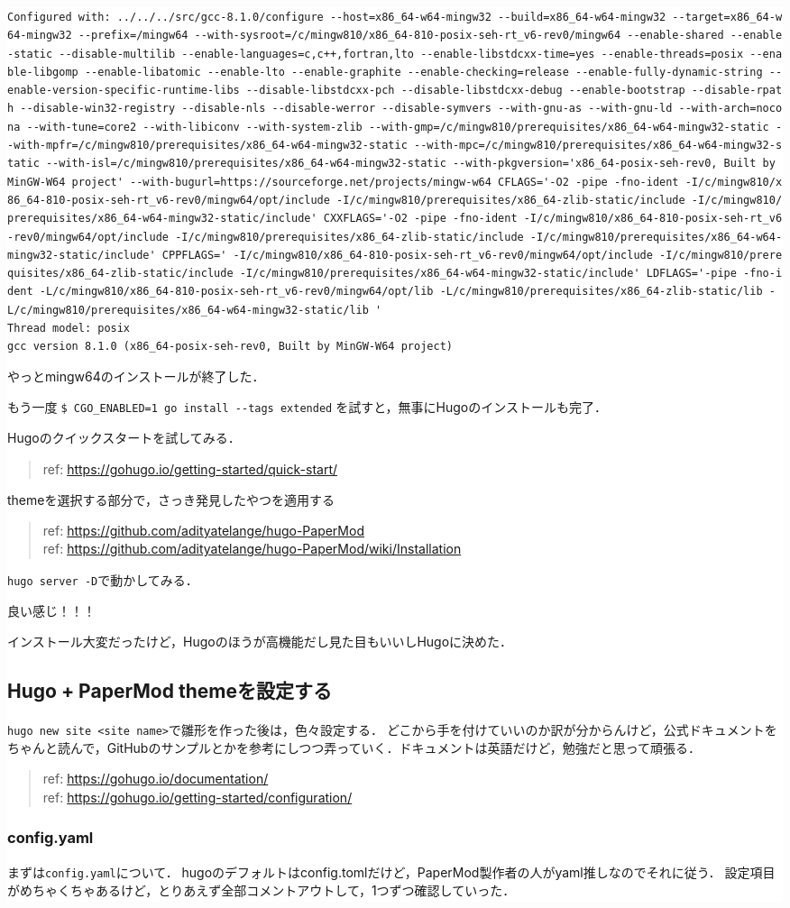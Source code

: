 ```plane
Configured with: ../../../src/gcc-8.1.0/configure --host=x86_64-w64-mingw32 --build=x86_64-w64-mingw32 --target=x86_64-w64-mingw32 --prefix=/mingw64 --with-sysroot=/c/mingw810/x86_64-810-posix-seh-rt_v6-rev0/mingw64 --enable-shared --enable-static --disable-multilib --enable-languages=c,c++,fortran,lto --enable-libstdcxx-time=yes --enable-threads=posix --enable-libgomp --enable-libatomic --enable-lto --enable-graphite --enable-checking=release --enable-fully-dynamic-string --enable-version-specific-runtime-libs --disable-libstdcxx-pch --disable-libstdcxx-debug --enable-bootstrap --disable-rpath --disable-win32-registry --disable-nls --disable-werror --disable-symvers --with-gnu-as --with-gnu-ld --with-arch=nocona --with-tune=core2 --with-libiconv --with-system-zlib --with-gmp=/c/mingw810/prerequisites/x86_64-w64-mingw32-static --with-mpfr=/c/mingw810/prerequisites/x86_64-w64-mingw32-static --with-mpc=/c/mingw810/prerequisites/x86_64-w64-mingw32-static --with-isl=/c/mingw810/prerequisites/x86_64-w64-mingw32-static --with-pkgversion='x86_64-posix-seh-rev0, Built by MinGW-W64 project' --with-bugurl=https://sourceforge.net/projects/mingw-w64 CFLAGS='-O2 -pipe -fno-ident -I/c/mingw810/x86_64-810-posix-seh-rt_v6-rev0/mingw64/opt/include -I/c/mingw810/prerequisites/x86_64-zlib-static/include -I/c/mingw810/prerequisites/x86_64-w64-mingw32-static/include' CXXFLAGS='-O2 -pipe -fno-ident -I/c/mingw810/x86_64-810-posix-seh-rt_v6-rev0/mingw64/opt/include -I/c/mingw810/prerequisites/x86_64-zlib-static/include -I/c/mingw810/prerequisites/x86_64-w64-mingw32-static/include' CPPFLAGS=' -I/c/mingw810/x86_64-810-posix-seh-rt_v6-rev0/mingw64/opt/include -I/c/mingw810/prerequisites/x86_64-zlib-static/include -I/c/mingw810/prerequisites/x86_64-w64-mingw32-static/include' LDFLAGS='-pipe -fno-ident -L/c/mingw810/x86_64-810-posix-seh-rt_v6-rev0/mingw64/opt/lib -L/c/mingw810/prerequisites/x86_64-zlib-static/lib -L/c/mingw810/prerequisites/x86_64-w64-mingw32-static/lib '
Thread model: posix
gcc version 8.1.0 (x86_64-posix-seh-rev0, Built by MinGW-W64 project)
```

やっとmingw64のインストールが終了した．

もう一度
`$ CGO_ENABLED=1 go install --tags extended`
を試すと，無事にHugoのインストールも完了．

Hugoのクイックスタートを試してみる．
> ref: <https://gohugo.io/getting-started/quick-start/>

themeを選択する部分で，さっき発見したやつを適用する
> ref: <https://github.com/adityatelange/hugo-PaperMod><br>
> ref: <https://github.com/adityatelange/hugo-PaperMod/wiki/Installation>

`hugo server -D`で動かしてみる．

良い感じ！！！

インストール大変だったけど，Hugoのほうが高機能だし見た目もいいしHugoに決めた．

## Hugo + PaperMod themeを設定する
`hugo new site <site name>`で雛形を作った後は，色々設定する．
どこから手を付けていいのか訳が分からんけど，公式ドキュメントをちゃんと読んで，GitHubのサンプルとかを参考にしつつ弄っていく．ドキュメントは英語だけど，勉強だと思って頑張る．
> ref: <https://gohugo.io/documentation/> <br>
> ref: <https://gohugo.io/getting-started/configuration/>

### config.yaml
まずは`config.yaml`について．
hugoのデフォルトはconfig.tomlだけど，PaperMod製作者の人がyaml推しなのでそれに従う．
設定項目がめちゃくちゃあるけど，とりあえず全部コメントアウトして，1つずつ確認していった．
